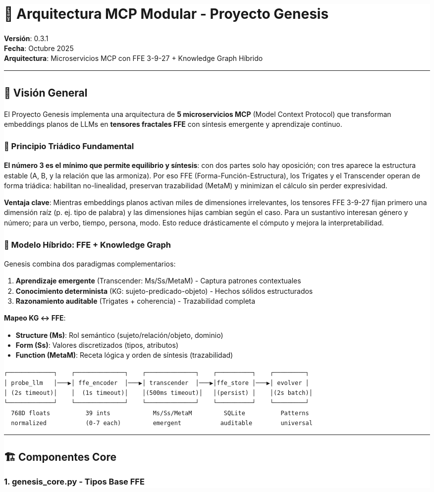 # 🌌 Arquitectura MCP Modular - Proyecto Genesis

**Versión**: 0.3.1  
**Fecha**: Octubre 2025  
**Arquitectura**: Microservicios MCP con FFE 3-9-27 + Knowledge Graph Híbrido

---

## 📐 Visión General

El Proyecto Genesis implementa una arquitectura de **5 microservicios MCP** (Model Context Protocol) que transforman embeddings planos de LLMs en **tensores fractales FFE** con síntesis emergente y aprendizaje continuo.

### 🔺 Principio Triádico Fundamental

**El número 3 es el mínimo que permite equilibrio y síntesis**: con dos partes solo hay oposición; con tres aparece la estructura estable (A, B, y la relación que las armoniza). Por eso FFE (Forma-Función-Estructura), los Trigates y el Transcender operan de forma triádica: habilitan no-linealidad, preservan trazabilidad (MetaM) y minimizan el cálculo sin perder expresividad.

**Ventaja clave**: Mientras embeddings planos activan miles de dimensiones irrelevantes, los tensores FFE 3-9-27 fijan primero una dimensión raíz (p. ej. tipo de palabra) y las dimensiones hijas cambian según el caso. Para un sustantivo interesan género y número; para un verbo, tiempo, persona, modo. Esto reduce drásticamente el cómputo y mejora la interpretabilidad.

### 🔗 Modelo Híbrido: FFE + Knowledge Graph

Genesis combina dos paradigmas complementarios:

1. **Aprendizaje emergente** (Transcender: Ms/Ss/MetaM) - Captura patrones contextuales
2. **Conocimiento determinista** (KG: sujeto-predicado-objeto) - Hechos sólidos estructurados
3. **Razonamiento auditable** (Trigates + coherencia) - Trazabilidad completa

**Mapeo KG ↔ FFE**:
- **Structure (Ms)**: Rol semántico (sujeto/relación/objeto, dominio)
- **Form (Ss)**: Valores discretizados (tipos, atributos)
- **Function (MetaM)**: Receta lógica y orden de síntesis (trazabilidad)

```
┌─────────────┐    ┌──────────────┐    ┌──────────────┐    ┌──────────┐    ┌─────────┐
│ probe_llm   │───▶│ ffe_encoder  │───▶│ transcender  │───▶│ffe_store │───▶│ evolver │
│ (2s timeout)│    │  (1s timeout)│    │(500ms timeout)│   │(persist) │    │(2s batch)│
└─────────────┘    └──────────────┘    └──────────────┘    └──────────┘    └─────────┘
  768D floats          39 ints            Ms/Ss/MetaM         SQLite          Patterns
  normalized           (0-7 each)         emergent           auditable        universal
```

---

## 🏗️ Componentes Core

### 1. genesis_core.py - Tipos Base FFE
